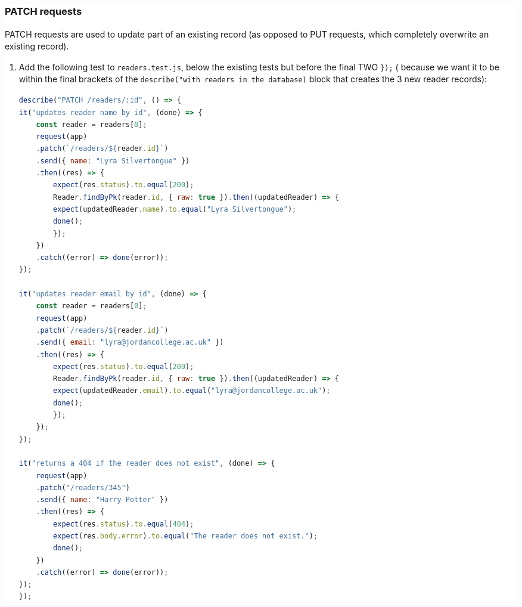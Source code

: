 ### PATCH requests

PATCH requests are used to update part of an existing record (as opposed to PUT requests, which completely overwrite an existing record).

1. Add the following test to `readers.test.js`, below the existing tests but before the final TWO `});` ( because we want it to be within the final brackets of the `describe("with readers in the database)` block that creates the 3 new reader records):

    ```javascript
    describe("PATCH /readers/:id", () => {
    it("updates reader name by id", (done) => {
        const reader = readers[0];
        request(app)
        .patch(`/readers/${reader.id}`)
        .send({ name: "Lyra Silvertongue" })
        .then((res) => {
            expect(res.status).to.equal(200);
            Reader.findByPk(reader.id, { raw: true }).then((updatedReader) => {
            expect(updatedReader.name).to.equal("Lyra Silvertongue");
            done();
            });
        })
        .catch((error) => done(error));
    });

    it("updates reader email by id", (done) => {
        const reader = readers[0];
        request(app)
        .patch(`/readers/${reader.id}`)
        .send({ email: "lyra@jordancollege.ac.uk" })
        .then((res) => {
            expect(res.status).to.equal(200);
            Reader.findByPk(reader.id, { raw: true }).then((updatedReader) => {
            expect(updatedReader.email).to.equal("lyra@jordancollege.ac.uk");
            done();
            });
        });
    });

    it("returns a 404 if the reader does not exist", (done) => {
        request(app)
        .patch("/readers/345")
        .send({ name: "Harry Potter" })
        .then((res) => {
            expect(res.status).to.equal(404);
            expect(res.body.error).to.equal("The reader does not exist.");
            done();
        })
        .catch((error) => done(error));
    });
    });
    ```

